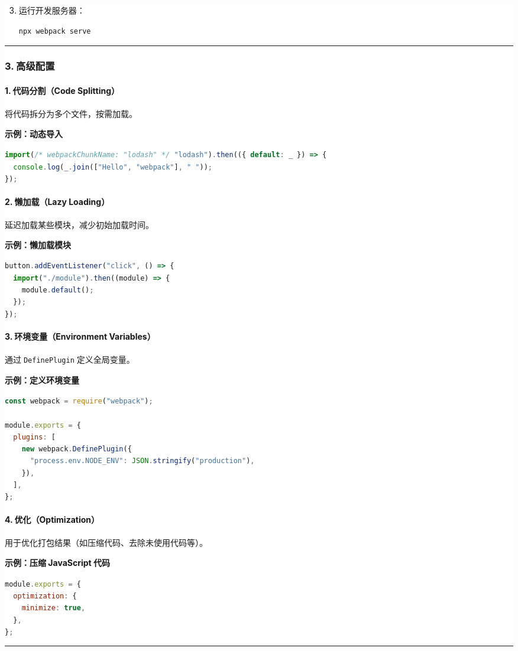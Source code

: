 3. 运行开发服务器：
   ```bash
   npx webpack serve
   ```

---

### **3. 高级配置**

#### **1. 代码分割（Code Splitting）**
将代码拆分为多个文件，按需加载。

**示例：动态导入**
```javascript
import(/* webpackChunkName: "lodash" */ "lodash").then(({ default: _ }) => {
  console.log(_.join(["Hello", "webpack"], " "));
});
```

#### **2. 懒加载（Lazy Loading）**
延迟加载某些模块，减少初始加载时间。

**示例：懒加载模块**
```javascript
button.addEventListener("click", () => {
  import("./module").then((module) => {
    module.default();
  });
});
```

#### **3. 环境变量（Environment Variables）**
通过 `DefinePlugin` 定义全局变量。

**示例：定义环境变量**
```javascript
const webpack = require("webpack");

module.exports = {
  plugins: [
    new webpack.DefinePlugin({
      "process.env.NODE_ENV": JSON.stringify("production"),
    }),
  ],
};
```

#### **4. 优化（Optimization）**
用于优化打包结果（如压缩代码、去除未使用代码等）。

**示例：压缩 JavaScript 代码**
```javascript
module.exports = {
  optimization: {
    minimize: true,
  },
};
```

---